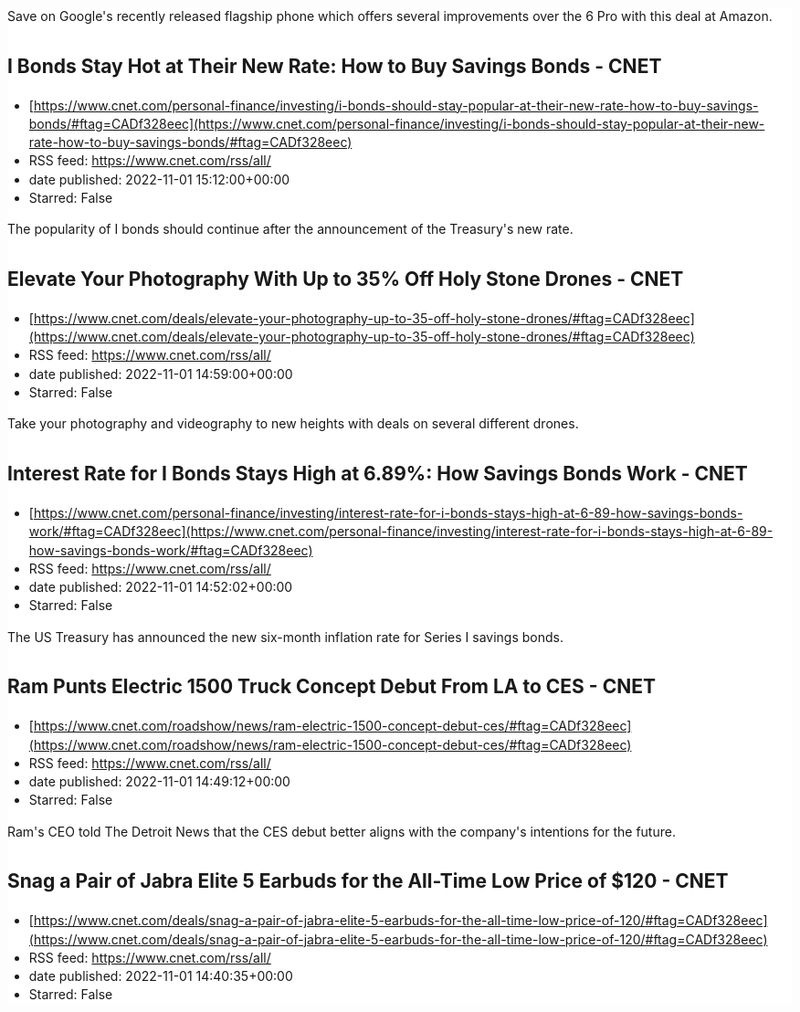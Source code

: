 Save on Google's recently released flagship phone which offers several improvements over the 6 Pro with this deal at Amazon.

## I Bonds Stay Hot at Their New Rate: How to Buy Savings Bonds     - CNET
 - [https://www.cnet.com/personal-finance/investing/i-bonds-should-stay-popular-at-their-new-rate-how-to-buy-savings-bonds/#ftag=CADf328eec](https://www.cnet.com/personal-finance/investing/i-bonds-should-stay-popular-at-their-new-rate-how-to-buy-savings-bonds/#ftag=CADf328eec)
 - RSS feed: https://www.cnet.com/rss/all/
 - date published: 2022-11-01 15:12:00+00:00
 - Starred: False

The popularity of I bonds should continue after the announcement of the Treasury's new rate.

## Elevate Your Photography With Up to 35% Off Holy Stone Drones     - CNET
 - [https://www.cnet.com/deals/elevate-your-photography-up-to-35-off-holy-stone-drones/#ftag=CADf328eec](https://www.cnet.com/deals/elevate-your-photography-up-to-35-off-holy-stone-drones/#ftag=CADf328eec)
 - RSS feed: https://www.cnet.com/rss/all/
 - date published: 2022-11-01 14:59:00+00:00
 - Starred: False

Take your photography and videography to new heights with deals on several different drones.

## Interest Rate for I Bonds Stays High at 6.89%: How Savings Bonds Work     - CNET
 - [https://www.cnet.com/personal-finance/investing/interest-rate-for-i-bonds-stays-high-at-6-89-how-savings-bonds-work/#ftag=CADf328eec](https://www.cnet.com/personal-finance/investing/interest-rate-for-i-bonds-stays-high-at-6-89-how-savings-bonds-work/#ftag=CADf328eec)
 - RSS feed: https://www.cnet.com/rss/all/
 - date published: 2022-11-01 14:52:02+00:00
 - Starred: False

The US Treasury has announced the new six-month inflation rate for Series I savings bonds.

## Ram Punts Electric 1500 Truck Concept Debut From LA to CES     - CNET
 - [https://www.cnet.com/roadshow/news/ram-electric-1500-concept-debut-ces/#ftag=CADf328eec](https://www.cnet.com/roadshow/news/ram-electric-1500-concept-debut-ces/#ftag=CADf328eec)
 - RSS feed: https://www.cnet.com/rss/all/
 - date published: 2022-11-01 14:49:12+00:00
 - Starred: False

Ram's CEO told The Detroit News that the CES debut better aligns with the company's intentions for the future.

## Snag a Pair of Jabra Elite 5 Earbuds for the All-Time Low Price of $120     - CNET
 - [https://www.cnet.com/deals/snag-a-pair-of-jabra-elite-5-earbuds-for-the-all-time-low-price-of-120/#ftag=CADf328eec](https://www.cnet.com/deals/snag-a-pair-of-jabra-elite-5-earbuds-for-the-all-time-low-price-of-120/#ftag=CADf328eec)
 - RSS feed: https://www.cnet.com/rss/all/
 - date published: 2022-11-01 14:40:35+00:00
 - Starred: False
